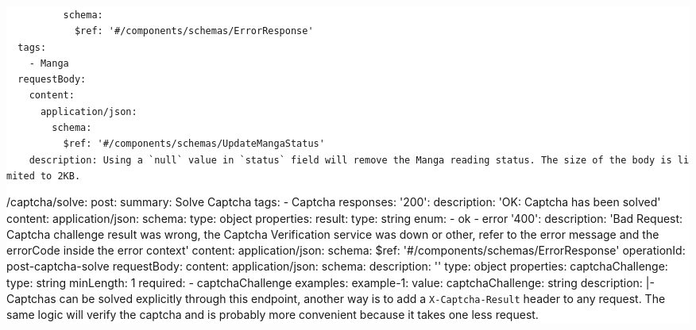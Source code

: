               schema:
                $ref: '#/components/schemas/ErrorResponse'
      tags:
        - Manga
      requestBody:
        content:
          application/json:
            schema:
              $ref: '#/components/schemas/UpdateMangaStatus'
        description: Using a `null` value in `status` field will remove the Manga reading status. The size of the body is limited to 2KB.
  /captcha/solve:
    post:
      summary: Solve Captcha
      tags:
        - Captcha
      responses:
        '200':
          description: 'OK: Captcha has been solved'
          content:
            application/json:
              schema:
                type: object
                properties:
                  result:
                    type: string
                    enum:
                      - ok
                      - error
        '400':
          description: 'Bad Request: Captcha challenge result was wrong, the Captcha Verification service was down or other, refer to the error message and the errorCode inside the error context'
          content:
            application/json:
              schema:
                $ref: '#/components/schemas/ErrorResponse'
      operationId: post-captcha-solve
      requestBody:
        content:
          application/json:
            schema:
              description: ''
              type: object
              properties:
                captchaChallenge:
                  type: string
                  minLength: 1
              required:
                - captchaChallenge
            examples:
              example-1:
                value:
                  captchaChallenge: string
      description: |-
        Captchas can be solved explicitly through this endpoint, another way is to add a `X-Captcha-Result` header to any request. The same logic will verify the captcha and is probably more convenient because it takes one less request.
